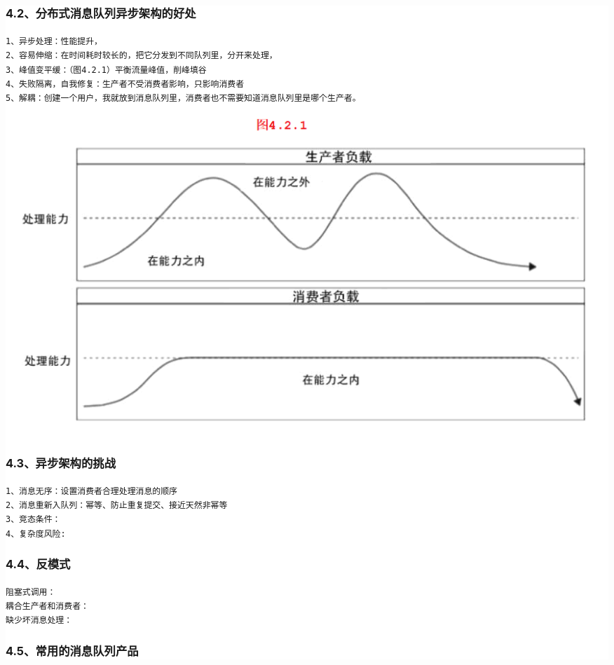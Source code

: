 ### 4.2、分布式消息队列异步架构的好处

```text
1、异步处理：性能提升，
2、容易伸缩：在时间耗时较长的，把它分发到不同队列里，分开来处理，
3、峰值变平缓：（图4.2.1）平衡流量峰值，削峰填谷
4、失败隔离，自我修复：生产者不受消费者影响，只影响消费者
5、解耦：创建一个用户，我就放到消息队列里，消费者也不需要知道消息队列里是哪个生产者。
```

![image-20220428085425416](./evolution-to-cloud.assets/true-image-20220428085425416.png)

### 4.3、异步架构的挑战

```text
1、消息无序：设置消费者合理处理消息的顺序
2、消息重新入队列：幂等、防止重复提交、接近天然非幂等
3、竞态条件：
4、复杂度风险:
```

### 4.4、反模式

```text
阻塞式调用：
耦合生产者和消费者：
缺少坏消息处理：
```

### 4.5、常用的消息队列产品
